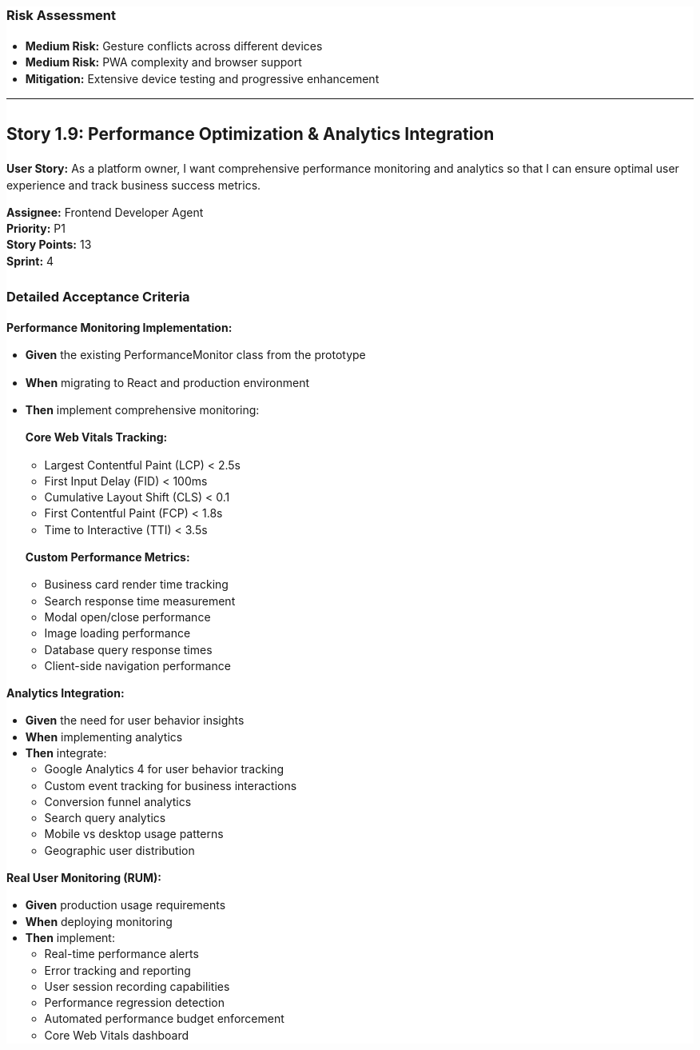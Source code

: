 ### Risk Assessment
- **Medium Risk:** Gesture conflicts across different devices
- **Medium Risk:** PWA complexity and browser support
- **Mitigation:** Extensive device testing and progressive enhancement

---

## Story 1.9: Performance Optimization & Analytics Integration

**User Story:** As a platform owner, I want comprehensive performance monitoring and analytics so that I can ensure optimal user experience and track business success metrics.

**Assignee:** Frontend Developer Agent  
**Priority:** P1  
**Story Points:** 13  
**Sprint:** 4

### Detailed Acceptance Criteria

**Performance Monitoring Implementation:**
- **Given** the existing PerformanceMonitor class from the prototype
- **When** migrating to React and production environment
- **Then** implement comprehensive monitoring:
  
  **Core Web Vitals Tracking:**
  - Largest Contentful Paint (LCP) < 2.5s
  - First Input Delay (FID) < 100ms
  - Cumulative Layout Shift (CLS) < 0.1
  - First Contentful Paint (FCP) < 1.8s
  - Time to Interactive (TTI) < 3.5s

  **Custom Performance Metrics:**
  - Business card render time tracking
  - Search response time measurement
  - Modal open/close performance
  - Image loading performance
  - Database query response times
  - Client-side navigation performance

**Analytics Integration:**
- **Given** the need for user behavior insights
- **When** implementing analytics
- **Then** integrate:
  - Google Analytics 4 for user behavior tracking
  - Custom event tracking for business interactions
  - Conversion funnel analytics
  - Search query analytics
  - Mobile vs desktop usage patterns
  - Geographic user distribution

**Real User Monitoring (RUM):**
- **Given** production usage requirements
- **When** deploying monitoring
- **Then** implement:
  - Real-time performance alerts
  - Error tracking and reporting
  - User session recording capabilities
  - Performance regression detection
  - Automated performance budget enforcement
  - Core Web Vitals dashboard
